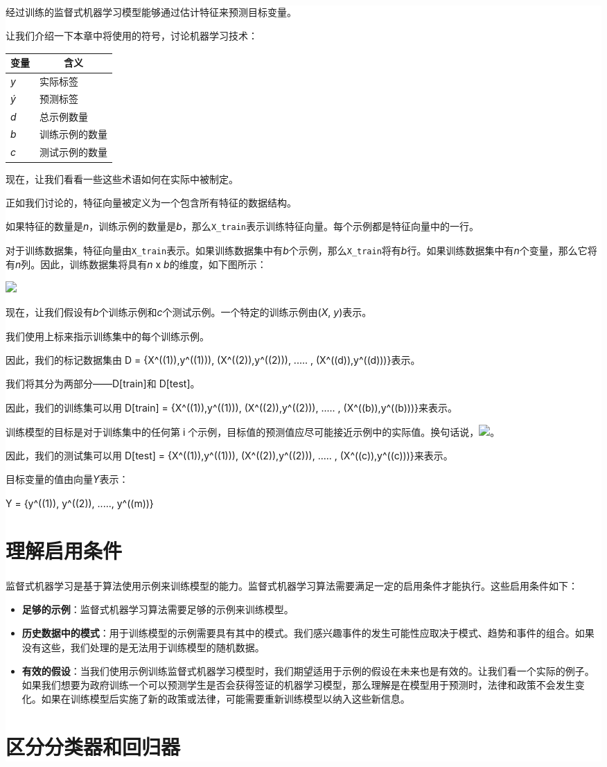 经过训练的监督式机器学习模型能够通过估计特征来预测目标变量。

让我们介绍一下本章中将使用的符号，讨论机器学习技术：

| **变量** | **含义** |
| --- | --- |
| *y* | 实际标签 |
| *ý* | 预测标签 |
| *d* | 总示例数量 |
| *b* | 训练示例的数量 |
| *c* | 测试示例的数量 |

现在，让我们看看一些这些术语如何在实际中被制定。

正如我们讨论的，特征向量被定义为一个包含所有特征的数据结构。

如果特征的数量是*n*，训练示例的数量是*b*，那么`X_train`表示训练特征向量。每个示例都是特征向量中的一行。

对于训练数据集，特征向量由`X_train`表示。如果训练数据集中有*b*个示例，那么`X_train`将有*b*行。如果训练数据集中有*n*个变量，那么它将有*n*列。因此，训练数据集将具有*n* x *b*的维度，如下图所示：

![](img/83067a86-5ff3-4854-a16f-5415111cc00d.png)

现在，让我们假设有*b*个训练示例和*c*个测试示例。一个特定的训练示例由(*X*, *y*)表示。

我们使用上标来指示训练集中的每个训练示例。

因此，我们的标记数据集由 D = {X^((1)),y^((1))), (X^((2)),y^((2))), ..... , (X^((d)),y^((d)))}表示。

我们将其分为两部分——D[train]和 D[test]。

因此，我们的训练集可以用 D[train] = {X^((1)),y^((1))), (X^((2)),y^((2))), ..... , (X^((b)),y^((b)))}来表示。

训练模型的目标是对于训练集中的任何第 i 个示例，目标值的预测值应尽可能接近示例中的实际值。换句话说，![](img/191e0803-78b6-4df4-b1a4-54ac88b95d3f.png)。

因此，我们的测试集可以用 D[test] = {X^((1)),y^((1))), (X^((2)),y^((2))), ..... , (X^((c)),y^((c)))}来表示。

目标变量的值由向量*Y*表示：

Y = {y^((1)), y^((2)), ....., y^((m))}

# 理解启用条件

监督式机器学习是基于算法使用示例来训练模型的能力。监督式机器学习算法需要满足一定的启用条件才能执行。这些启用条件如下：

+   **足够的示例**：监督式机器学习算法需要足够的示例来训练模型。

+   **历史数据中的模式**：用于训练模型的示例需要具有其中的模式。我们感兴趣事件的发生可能性应取决于模式、趋势和事件的组合。如果没有这些，我们处理的是无法用于训练模型的随机数据。

+   **有效的假设**：当我们使用示例训练监督式机器学习模型时，我们期望适用于示例的假设在未来也是有效的。让我们看一个实际的例子。如果我们想要为政府训练一个可以预测学生是否会获得签证的机器学习模型，那么理解是在模型用于预测时，法律和政策不会发生变化。如果在训练模型后实施了新的政策或法律，可能需要重新训练模型以纳入这些新信息。

# 区分分类器和回归器
